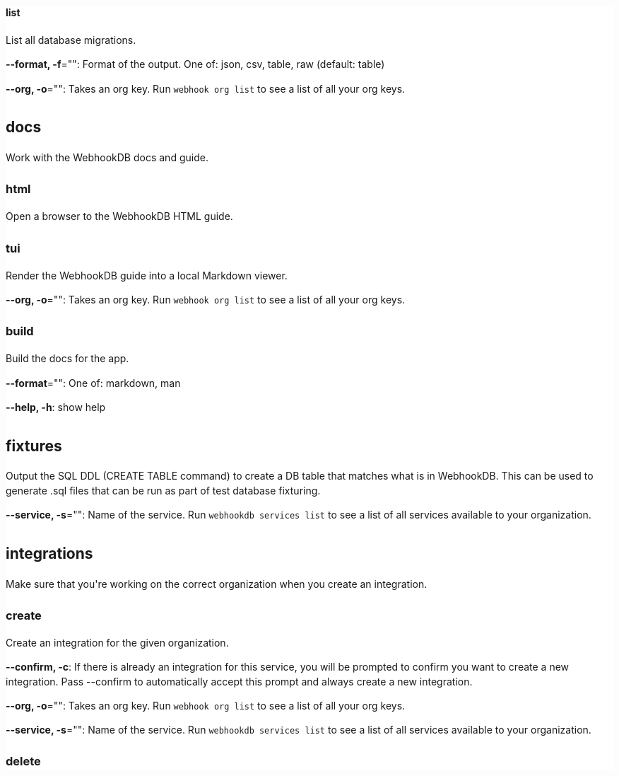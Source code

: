 #### list

List all database migrations.

**--format, -f**="": Format of the output. One of: json, csv, table, raw (default: table)

**--org, -o**="": Takes an org key. Run `webhook org list` to see a list of all your org keys.

## docs

Work with the WebhookDB docs and guide.

### html

Open a browser to the WebhookDB HTML guide.

### tui

Render the WebhookDB guide into a local Markdown viewer.

**--org, -o**="": Takes an org key. Run `webhook org list` to see a list of all your org keys.

### build

Build the docs for the app.

**--format**="": One of: markdown, man

**--help, -h**: show help

## fixtures

Output the SQL DDL (CREATE TABLE command) to create a DB table that matches what is in WebhookDB. This can be used to generate .sql files that can be run as part of test database fixturing.

**--service, -s**="": Name of the service. Run `webhookdb services list` to see a list of all services available to your organization.

## integrations

Make sure that you're working on the correct organization when you create an integration.

### create

Create an integration for the given organization.

**--confirm, -c**: If there is already an integration for this service, you will be prompted to confirm you want to create a new integration. Pass --confirm to automatically accept this prompt and always create a new integration.

**--org, -o**="": Takes an org key. Run `webhook org list` to see a list of all your org keys.

**--service, -s**="": Name of the service. Run `webhookdb services list` to see a list of all services available to your organization.

### delete
